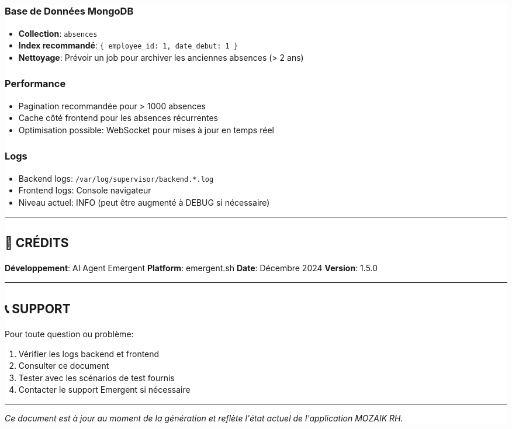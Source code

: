 ### Base de Données MongoDB
- **Collection**: `absences`
- **Index recommandé**: `{ employee_id: 1, date_debut: 1 }`
- **Nettoyage**: Prévoir un job pour archiver les anciennes absences (> 2 ans)

### Performance
- Pagination recommandée pour > 1000 absences
- Cache côté frontend pour les absences récurrentes
- Optimisation possible: WebSocket pour mises à jour en temps réel

### Logs
- Backend logs: `/var/log/supervisor/backend.*.log`
- Frontend logs: Console navigateur
- Niveau actuel: INFO (peut être augmenté à DEBUG si nécessaire)

---

## 👥 CRÉDITS

**Développement**: AI Agent Emergent
**Platform**: emergent.sh
**Date**: Décembre 2024
**Version**: 1.5.0

---

## 📞 SUPPORT

Pour toute question ou problème:
1. Vérifier les logs backend et frontend
2. Consulter ce document
3. Tester avec les scénarios de test fournis
4. Contacter le support Emergent si nécessaire

---

*Ce document est à jour au moment de la génération et reflète l'état actuel de l'application MOZAIK RH.*
